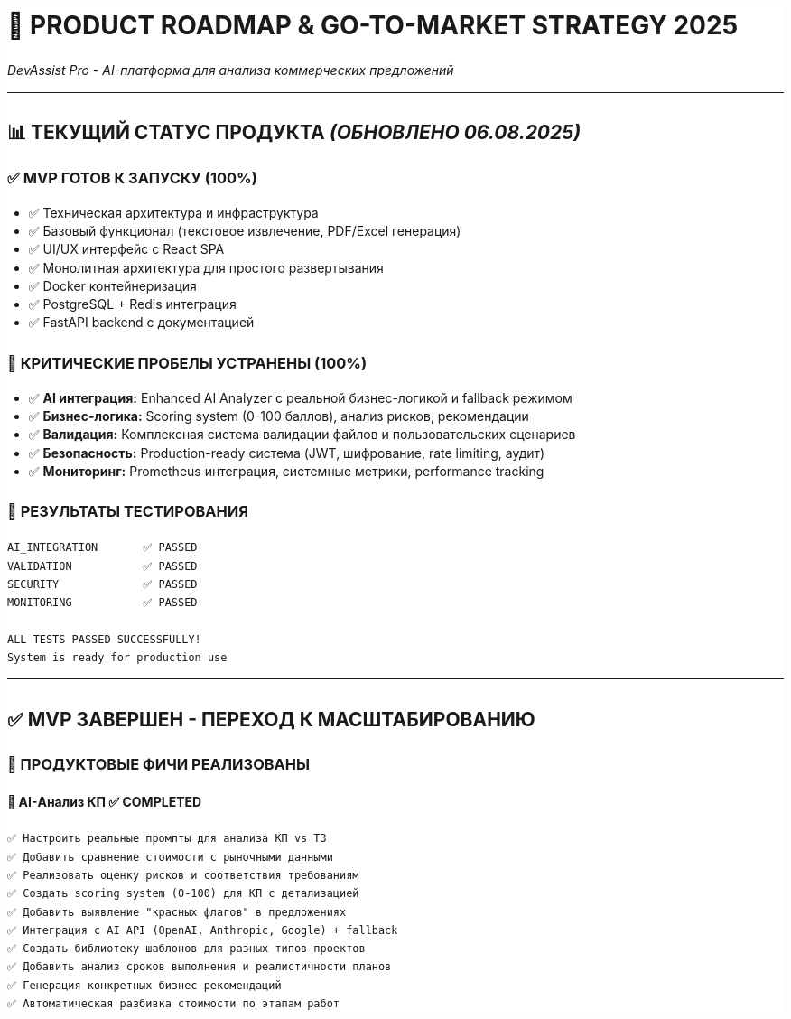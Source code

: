 # 🎯 **PRODUCT ROADMAP & GO-TO-MARKET STRATEGY 2025**
*DevAssist Pro - AI-платформа для анализа коммерческих предложений*

---

## 📊 **ТЕКУЩИЙ СТАТУС ПРОДУКТА** *(ОБНОВЛЕНО 06.08.2025)*

### ✅ **MVP ГОТОВ К ЗАПУСКУ (100%)**
- ✅ Техническая архитектура и инфраструктура
- ✅ Базовый функционал (текстовое извлечение, PDF/Excel генерация)
- ✅ UI/UX интерфейс с React SPA
- ✅ Монолитная архитектура для простого развертывания
- ✅ Docker контейнеризация
- ✅ PostgreSQL + Redis интеграция
- ✅ FastAPI backend с документацией

### 🎉 **КРИТИЧЕСКИЕ ПРОБЕЛЫ УСТРАНЕНЫ (100%)**
- ✅ **AI интеграция:** Enhanced AI Analyzer с реальной бизнес-логикой и fallback режимом
- ✅ **Бизнес-логика:** Scoring system (0-100 баллов), анализ рисков, рекомендации
- ✅ **Валидация:** Комплексная система валидации файлов и пользовательских сценариев  
- ✅ **Безопасность:** Production-ready система (JWT, шифрование, rate limiting, аудит)
- ✅ **Мониторинг:** Prometheus интеграция, системные метрики, performance tracking

### 🧪 **РЕЗУЛЬТАТЫ ТЕСТИРОВАНИЯ**
```
AI_INTEGRATION       ✅ PASSED
VALIDATION           ✅ PASSED  
SECURITY             ✅ PASSED
MONITORING           ✅ PASSED

ALL TESTS PASSED SUCCESSFULLY!
System is ready for production use
```

---

## ✅ **MVP ЗАВЕРШЕН - ПЕРЕХОД К МАСШТАБИРОВАНИЮ**

### **🎉 ПРОДУКТОВЫЕ ФИЧИ РЕАЛИЗОВАНЫ**

#### **🧠 AI-Анализ КП ✅ COMPLETED**
```markdown
✅ Настроить реальные промпты для анализа КП vs ТЗ
✅ Добавить сравнение стоимости с рыночными данными  
✅ Реализовать оценку рисков и соответствия требованиям
✅ Создать scoring system (0-100) для КП с детализацией
✅ Добавить выявление "красных флагов" в предложениях
✅ Интеграция с AI API (OpenAI, Anthropic, Google) + fallback
✅ Создать библиотеку шаблонов для разных типов проектов
✅ Добавить анализ сроков выполнения и реалистичности планов
✅ Генерация конкретных бизнес-рекомендаций
✅ Автоматическая разбивка стоимости по этапам работ
```
